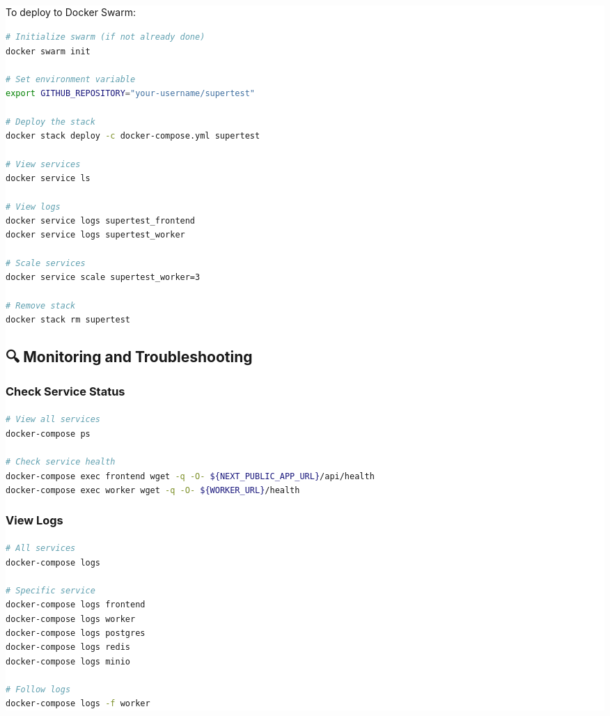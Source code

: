 To deploy to Docker Swarm:

```bash
# Initialize swarm (if not already done)
docker swarm init

# Set environment variable
export GITHUB_REPOSITORY="your-username/supertest"

# Deploy the stack
docker stack deploy -c docker-compose.yml supertest

# View services
docker service ls

# View logs
docker service logs supertest_frontend
docker service logs supertest_worker

# Scale services
docker service scale supertest_worker=3

# Remove stack
docker stack rm supertest
```

## 🔍 Monitoring and Troubleshooting

### Check Service Status
```bash
# View all services
docker-compose ps

# Check service health
docker-compose exec frontend wget -q -O- ${NEXT_PUBLIC_APP_URL}/api/health
docker-compose exec worker wget -q -O- ${WORKER_URL}/health
```

### View Logs
```bash
# All services
docker-compose logs

# Specific service
docker-compose logs frontend
docker-compose logs worker
docker-compose logs postgres
docker-compose logs redis
docker-compose logs minio

# Follow logs
docker-compose logs -f worker
```
